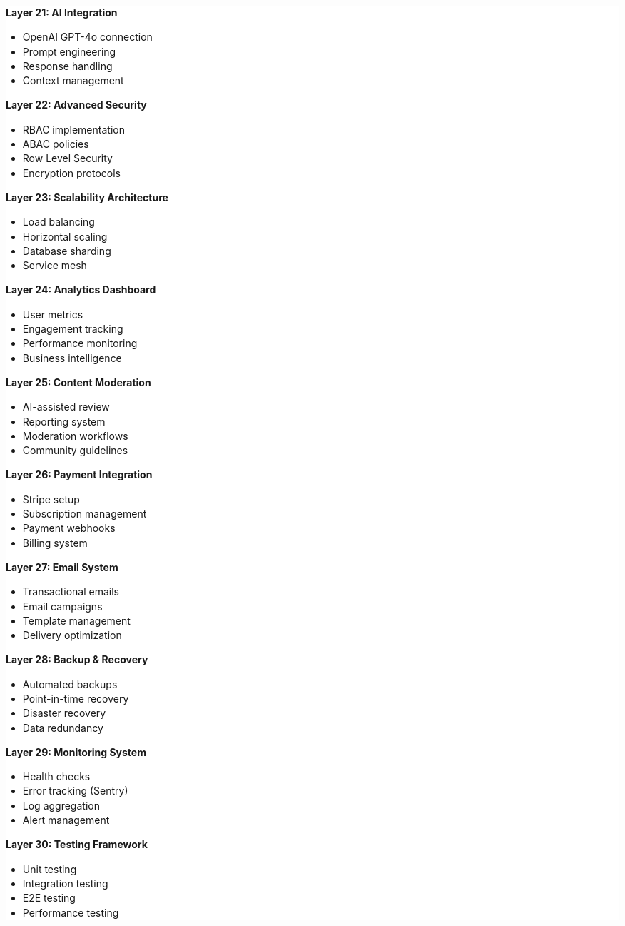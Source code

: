 **Layer 21: AI Integration**
- OpenAI GPT-4o connection
- Prompt engineering
- Response handling
- Context management

**Layer 22: Advanced Security**
- RBAC implementation
- ABAC policies
- Row Level Security
- Encryption protocols

**Layer 23: Scalability Architecture**
- Load balancing
- Horizontal scaling
- Database sharding
- Service mesh

**Layer 24: Analytics Dashboard**
- User metrics
- Engagement tracking
- Performance monitoring
- Business intelligence

**Layer 25: Content Moderation**
- AI-assisted review
- Reporting system
- Moderation workflows
- Community guidelines

**Layer 26: Payment Integration**
- Stripe setup
- Subscription management
- Payment webhooks
- Billing system

**Layer 27: Email System**
- Transactional emails
- Email campaigns
- Template management
- Delivery optimization

**Layer 28: Backup & Recovery**
- Automated backups
- Point-in-time recovery
- Disaster recovery
- Data redundancy

**Layer 29: Monitoring System**
- Health checks
- Error tracking (Sentry)
- Log aggregation
- Alert management

**Layer 30: Testing Framework**
- Unit testing
- Integration testing
- E2E testing
- Performance testing
